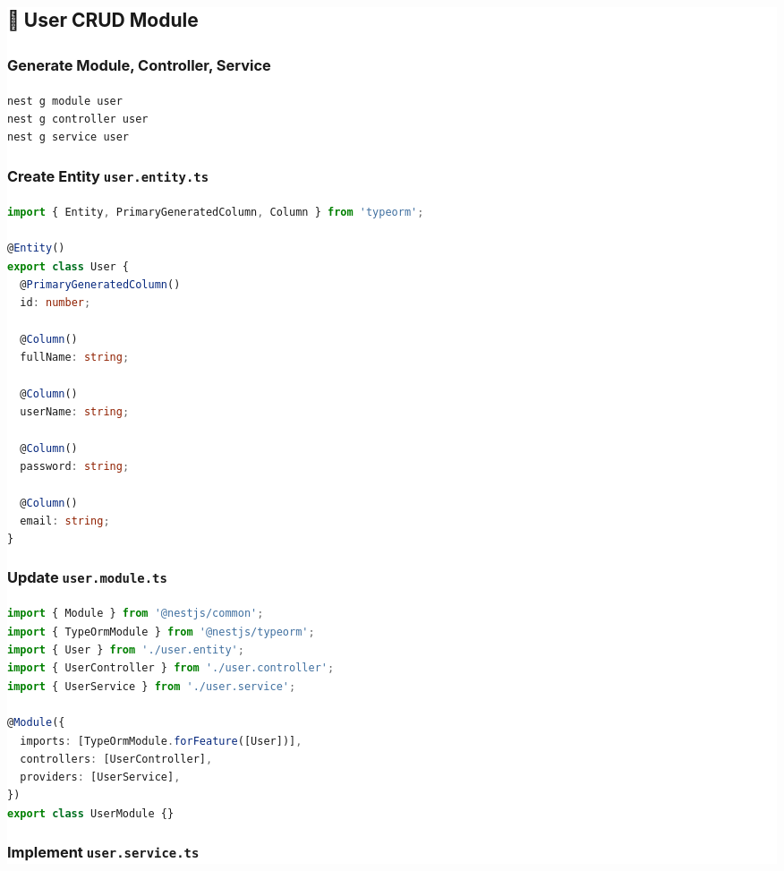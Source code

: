 
## 👤 User CRUD Module

### Generate Module, Controller, Service

```bash
nest g module user
nest g controller user
nest g service user
```

### Create Entity `user.entity.ts`

```ts
import { Entity, PrimaryGeneratedColumn, Column } from 'typeorm';

@Entity()
export class User {
  @PrimaryGeneratedColumn()
  id: number;

  @Column()
  fullName: string;

  @Column()
  userName: string;

  @Column()
  password: string;

  @Column()
  email: string;
}
```

### Update `user.module.ts`

```ts
import { Module } from '@nestjs/common';
import { TypeOrmModule } from '@nestjs/typeorm';
import { User } from './user.entity';
import { UserController } from './user.controller';
import { UserService } from './user.service';

@Module({
  imports: [TypeOrmModule.forFeature([User])],
  controllers: [UserController],
  providers: [UserService],
})
export class UserModule {}
```

### Implement `user.service.ts`
